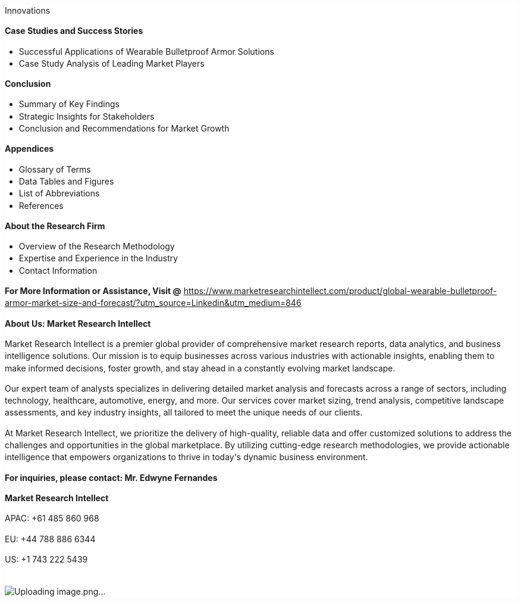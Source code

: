 Innovations</li></ul><p><strong>Case Studies and Success Stories</strong></p><ul><li>Successful Applications of Wearable Bulletproof Armor Solutions</li><li>Case Study Analysis of Leading Market Players</li></ul><p><strong>Conclusion</strong></p><ul><li>Summary of Key Findings</li><li>Strategic Insights for Stakeholders</li><li>Conclusion and Recommendations for Market Growth</li></ul><p><strong>Appendices</strong></p><ul><li>Glossary of Terms</li><li>Data Tables and Figures</li><li>List of Abbreviations</li><li>References</li></ul><p><strong>About the Research Firm</strong></p><ul><li>Overview of the Research Methodology</li><li>Expertise and Experience in the Industry</li><li>Contact Information</li></ul></div><div class="article-main__content" data-test-id="publishing-text-block"><p><span class="font-[700]"><strong>For More Information or Assistance, Visit @</strong>&nbsp;<a href="https://www.marketresearchintellect.com/product/global-wearable-bulletproof-armor-market-size-and-forecast/?utm_source=Linkedin&utm_medium=846">https://www.marketresearchintellect.com/product/global-wearable-bulletproof-armor-market-size-and-forecast/?utm_source=Linkedin&utm_medium=846</a></span></p><p><strong>About Us: Market Research Intellect</strong></p><p>Market Research Intellect is a premier global provider of comprehensive market research reports, data analytics, and business intelligence solutions. Our mission is to equip businesses across various industries with actionable insights, enabling them to make informed decisions, foster growth, and stay ahead in a constantly evolving market landscape.</p><p>Our expert team of analysts specializes in delivering detailed market analysis and forecasts across a range of sectors, including technology, healthcare, automotive, energy, and more. Our services cover market sizing, trend analysis, competitive landscape assessments, and key industry insights, all tailored to meet the unique needs of our clients.</p><p>At Market Research Intellect, we prioritize the delivery of high-quality, reliable data and offer customized solutions to address the challenges and opportunities in the global marketplace. By utilizing cutting-edge research methodologies, we provide actionable intelligence that empowers organizations to thrive in today's dynamic business environment.</p><p><strong>For inquiries, please contact: Mr. Edwyne Fernandes</strong></p><p><strong>Market Research Intellect</strong></p><p>APAC: +61 485 860 968</p><p>EU: +44 788 886 6344</p><p>US: +1 743 222 5439</p></div><div class="article-main__content" data-test-id="publishing-text-block">&nbsp;</div>
![Uploading image.png…]()
